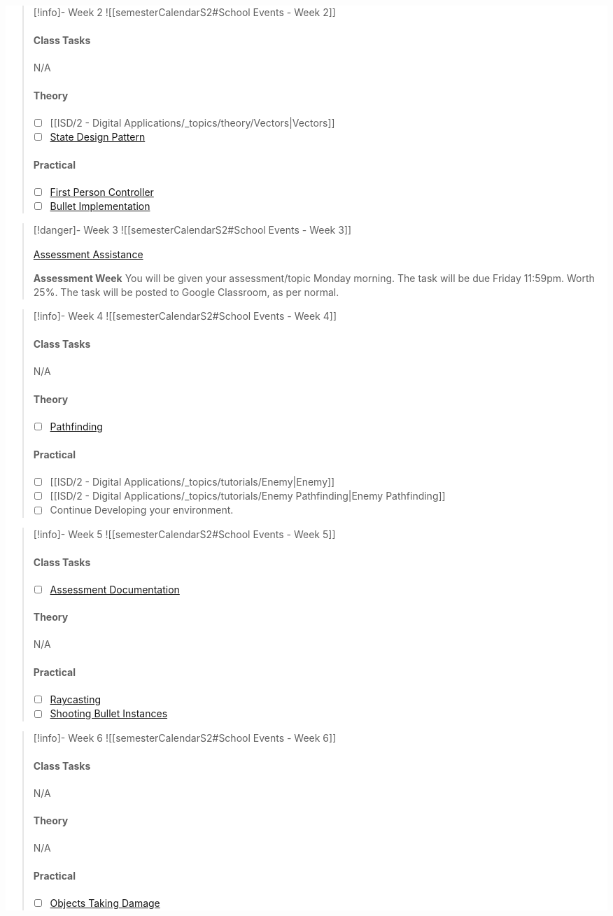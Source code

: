 > [!info]- Week 2
> ![[semesterCalendarS2#School Events - Week 2]] 
> #### Class Tasks
> N/A
> #### Theory
>- [ ] [[ISD/2 - Digital Applications/_topics/theory/Vectors|Vectors]]
>- [ ] [State Design Pattern](ISD/2%20-%20Digital%20Applications/_topics/theory/State%20Design%20Pattern.md)
> #### Practical
> - [ ] [First Person Controller](ISD/2%20-%20Digital%20Applications/_topics/tutorials/First%20Person%20Controller.md)
> - [ ] [Bullet Implementation](ISD/2%20-%20Digital%20Applications/_topics/tutorials/Bullet%20Implementation.md) 

> [!danger]- Week 3
> ![[semesterCalendarS2#School Events - Week 3]]
> 
> [Assessment Assistance](_sharedContent/Assessments2024S2/Task1.md)
> 
> **Assessment Week**
> You will be given your assessment/topic Monday morning. The task will be due Friday 11:59pm.
> Worth 25%.
> The task will be posted to Google Classroom, as per normal.

> [!info]- Week 4
> ![[semesterCalendarS2#School Events - Week 4]]
> #### Class Tasks
> N/A
> #### Theory
> - [ ] [Pathfinding](ISD/2%20-%20Digital%20Applications/_topics/theory/Pathfinding.md)
> #### Practical
> - [ ] [[ISD/2 - Digital Applications/_topics/tutorials/Enemy|Enemy]]
> - [ ] [[ISD/2 - Digital Applications/_topics/tutorials/Enemy Pathfinding|Enemy Pathfinding]]
> - [ ] Continue Developing your environment.

> [!info]- Week 5
> ![[semesterCalendarS2#School Events - Week 5]]
> #### Class Tasks
> - [ ] [Assessment Documentation](ISD/2%20-%20Digital%20Applications/_topics/theory/Assessment%20Documentation.md)
> #### Theory
> N/A
> #### Practical
> - [ ] [Raycasting](ISD/2%20-%20Digital%20Applications/_topics/tutorials/Raycasting.md)
> - [ ] [Shooting Bullet Instances](ISD/2%20-%20Digital%20Applications/_topics/tutorials/Shooting%20Bullet%20Instances.md)

> [!info]- Week 6
> ![[semesterCalendarS2#School Events - Week 6]]
> #### Class Tasks
> N/A
> #### Theory
> N/A
> #### Practical
> - [ ] [Objects Taking Damage](ISD/2%20-%20Digital%20Applications/_topics/tutorials/Objects%20Taking%20Damage.md)
